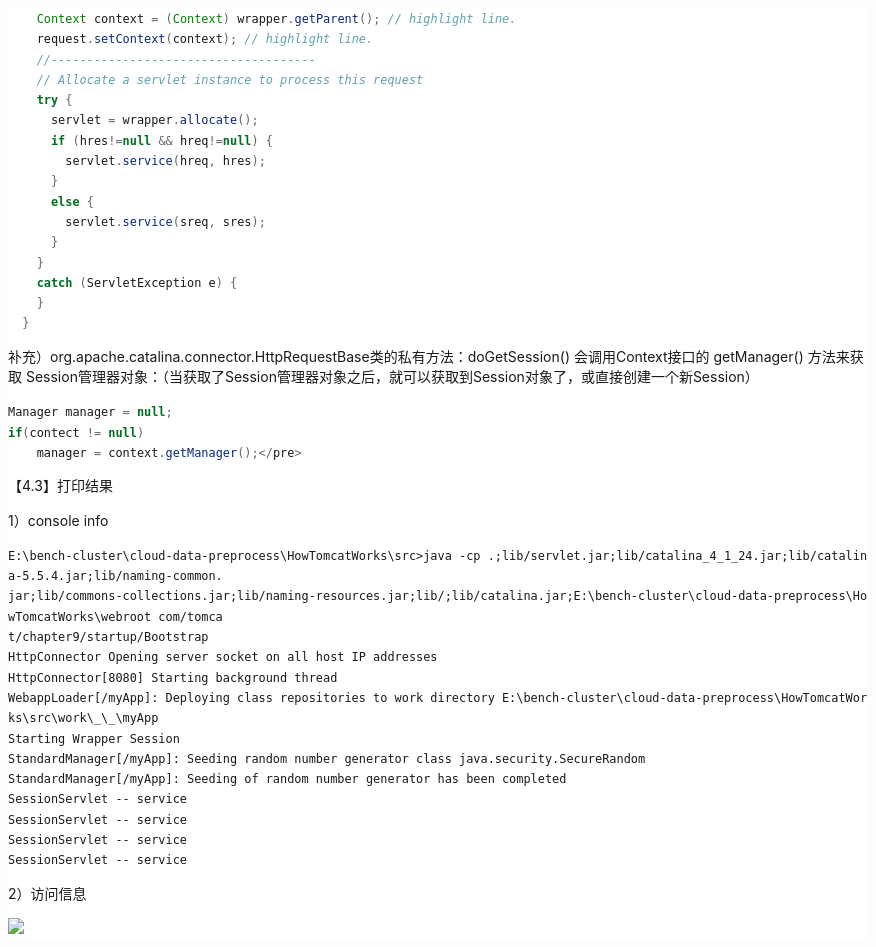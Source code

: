 ```java
    Context context = (Context) wrapper.getParent(); // highlight line.
    request.setContext(context); // highlight line.
    //-------------------------------------
    // Allocate a servlet instance to process this request
    try {
      servlet = wrapper.allocate();
      if (hres!=null && hreq!=null) {
        servlet.service(hreq, hres);
      }
      else {
        servlet.service(sreq, sres);
      }
    }
    catch (ServletException e) {
    }
  }
```
补充）org.apache.catalina.connector.HttpRequestBase类的私有方法：doGetSession() 会调用Context接口的 getManager() 方法来获取 Session管理器对象：（当获取了Session管理器对象之后，就可以获取到Session对象了，或直接创建一个新Session）
```java
Manager manager = null;
if(contect != null)
    manager = context.getManager();</pre>
```

【4.3】打印结果

1）console info

```log
E:\bench-cluster\cloud-data-preprocess\HowTomcatWorks\src>java -cp .;lib/servlet.jar;lib/catalina_4_1_24.jar;lib/catalina-5.5.4.jar;lib/naming-common.
jar;lib/commons-collections.jar;lib/naming-resources.jar;lib/;lib/catalina.jar;E:\bench-cluster\cloud-data-preprocess\HowTomcatWorks\webroot com/tomca
t/chapter9/startup/Bootstrap
HttpConnector Opening server socket on all host IP addresses
HttpConnector[8080] Starting background thread
WebappLoader[/myApp]: Deploying class repositories to work directory E:\bench-cluster\cloud-data-preprocess\HowTomcatWorks\src\work\_\_\myApp
Starting Wrapper Session
StandardManager[/myApp]: Seeding random number generator class java.security.SecureRandom
StandardManager[/myApp]: Seeding of random number generator has been completed
SessionServlet -- service
SessionServlet -- service
SessionServlet -- service
SessionServlet -- service
```
2）访问信息

![](http://img.blog.csdn.net/20160425150118186)

 
